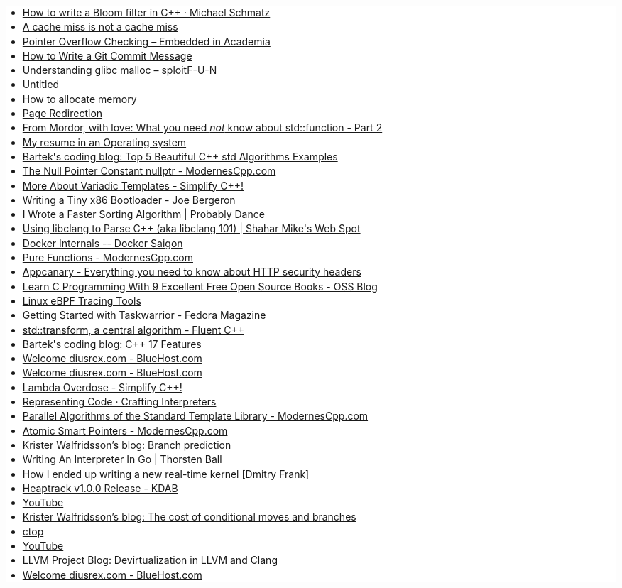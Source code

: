 - [How to write a Bloom filter in C++ · Michael Schmatz](http://blog.michaelschmatz.com/2016/04/11/how-to-write-a-bloom-filter-cpp/) 
- [A cache miss is not a cache miss](http://larshagencpp.github.io/blog/2016/05/01/a-cache-miss-is-not-a-cache-miss) 
- [Pointer Overflow Checking – Embedded in Academia](https://blog.regehr.org/archives/1395) 
- [How to Write a Git Commit Message](https://chris.beams.io/posts/git-commit/) 
- [Understanding glibc malloc – sploitF-U-N](https://sploitfun.wordpress.com/2015/02/10/understanding-glibc-malloc/) 
- [Untitled](http://0.30000000000000004.com/) 
- [How to allocate memory](http://geocar.sdf1.org/alloc.html) 
- [Page Redirection](http://www.ilikebigbits.com/blog/2016/8/28/designing-a-fast-hash-table) 
- [From Mordor, with love: What you need _not_ know about std::function - Part 2](http://templated-thoughts.blogspot.co.uk/2016/09/what-you-need-not-know-about.html) 
- [My resume in an Operating system](http://www.mathieupassenaud.fr/resume/) 
- [Bartek's coding blog: Top 5 Beautiful C++ std Algorithms Examples](https://www.bfilipek.com/2014/12/top-5-beautiful-c-std-algorithms.html) 
- [The Null Pointer Constant nullptr - ModernesCpp.com](http://www.modernescpp.com/index.php/the-null-pointer-constant-nullptr) 
- [More About Variadic Templates - Simplify C++!](https://arne-mertz.de/2016/11/more-variadic-templates/) 
- [Writing a Tiny x86 Bootloader - Joe Bergeron](http://joebergeron.io/posts/post_two.html) 
- [I Wrote a Faster Sorting Algorithm | Probably Dance](https://probablydance.com/2016/12/27/i-wrote-a-faster-sorting-algorithm/) 
- [Using libclang to Parse C++ (aka libclang 101) | Shahar Mike's Web Spot](https://shaharmike.com/cpp/libclang/) 
- [Docker Internals -- Docker Saigon](http://docker-saigon.github.io/post/Docker-Internals/) 
- [Pure Functions - ModernesCpp.com](http://www.modernescpp.com/index.php/pure-functions) 
- [Appcanary - Everything you need to know about HTTP security headers](https://blog.appcanary.com/2017/http-security-headers.html) 
- [Learn C Programming With 9 Excellent Free Open Source Books - OSS Blog](https://www.ossblog.org/learn-c-programming-with-9-excellent-open-source-books/) 
- [Linux eBPF Tracing Tools](http://www.brendangregg.com/ebpf.html) 
- [Getting Started with Taskwarrior - Fedora Magazine](https://fedoramagazine.org/getting-started-taskwarrior/) 
- [std::transform, a central algorithm - Fluent C++](http://www.fluentcpp.com/2017/02/13/transform-central-algorithm/) 
- [Bartek's coding blog: C++ 17 Features](https://www.bfilipek.com/2017/01/cpp17features.html) 
- [Welcome diusrex.com - BlueHost.com](http://www.diusrex.com/2017/02/red-black-trees-introduction/) 
- [Welcome diusrex.com - BlueHost.com](http://www.diusrex.com/2017/02/painless-red-black-tree-implementation-insertion/) 
- [Lambda Overdose - Simplify C++!](https://arne-mertz.de/2017/02/lambda-overdose/) 
- [Representing Code · Crafting Interpreters](http://www.craftinginterpreters.com/representing-code.html) 
- [Parallel Algorithms of the Standard Template Library - ModernesCpp.com](http://www.modernescpp.com/index.php/parallel-algorithm-of-the-standard-template-library) 
- [Atomic Smart Pointers - ModernesCpp.com](http://www.modernescpp.com/index.php/atomic-smart-pointers) 
- [Krister Walfridsson’s blog: Branch prediction](https://kristerw.blogspot.co.uk/2017/02/branch-prediction.html) 
- [Writing An Interpreter In Go | Thorsten Ball](https://interpreterbook.com/) 
- [How I ended up writing a new real-time kernel [Dmitry Frank]](https://dmitryfrank.com/articles/how_i_ended_up_writing_my_own_kernel) 
- [Heaptrack v1.0.0 Release - KDAB](https://www.kdab.com/heaptrack-v1-0-0-release/) 
- [YouTube](https://www.youtube.com/watch?v=qXccKQ_tGC0) 
- [Krister Walfridsson’s blog: The cost of conditional moves and branches](https://kristerw.blogspot.co.uk/2017/03/the-cost-of-conditional-moves-and.html) 
- [ctop](https://ctop.sh/) 
- [YouTube](https://www.youtube.com/watch?v=KaBz45nZEZw) 
- [LLVM Project Blog: Devirtualization in LLVM and Clang](http://blog.llvm.org/2017/03/devirtualization-in-llvm-and-clang.html) 
- [Welcome diusrex.com - BlueHost.com](http://www.diusrex.com/2017/03/painless-red-black-tree-implementation-deletion/) 